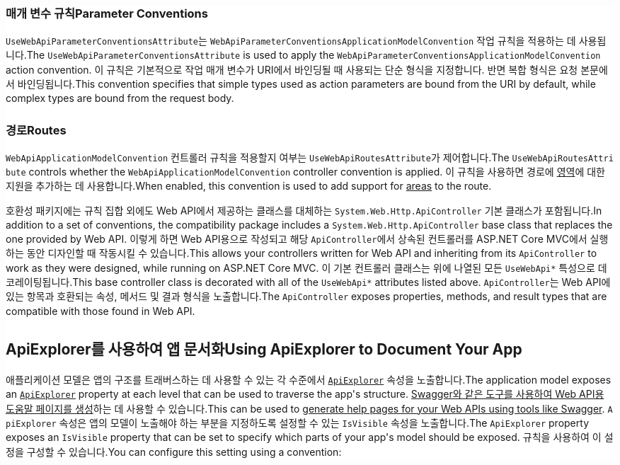 ### <a name="parameter-conventions"></a><span data-ttu-id="682f2-210">매개 변수 규칙</span><span class="sxs-lookup"><span data-stu-id="682f2-210">Parameter Conventions</span></span>

<span data-ttu-id="682f2-211">`UseWebApiParameterConventionsAttribute`는 `WebApiParameterConventionsApplicationModelConvention` 작업 규칙을 적용하는 데 사용됩니다.</span><span class="sxs-lookup"><span data-stu-id="682f2-211">The `UseWebApiParameterConventionsAttribute` is used to apply the `WebApiParameterConventionsApplicationModelConvention` action convention.</span></span> <span data-ttu-id="682f2-212">이 규칙은 기본적으로 작업 매개 변수가 URI에서 바인딩될 때 사용되는 단순 형식을 지정합니다. 반면 복합 형식은 요청 본문에서 바인딩됩니다.</span><span class="sxs-lookup"><span data-stu-id="682f2-212">This convention specifies that simple types used as action parameters are bound from the URI by default, while complex types are bound from the request body.</span></span>

### <a name="routes"></a><span data-ttu-id="682f2-213">경로</span><span class="sxs-lookup"><span data-stu-id="682f2-213">Routes</span></span>

<span data-ttu-id="682f2-214">`WebApiApplicationModelConvention` 컨트롤러 규칙을 적용할지 여부는 `UseWebApiRoutesAttribute`가 제어합니다.</span><span class="sxs-lookup"><span data-stu-id="682f2-214">The `UseWebApiRoutesAttribute` controls whether the `WebApiApplicationModelConvention` controller convention is applied.</span></span> <span data-ttu-id="682f2-215">이 규칙을 사용하면 경로에 [영역](xref:mvc/controllers/areas)에 대한 지원을 추가하는 데 사용합니다.</span><span class="sxs-lookup"><span data-stu-id="682f2-215">When enabled, this convention is used to add support for [areas](xref:mvc/controllers/areas) to the route.</span></span>

<span data-ttu-id="682f2-216">호환성 패키지에는 규칙 집합 외에도 Web API에서 제공하는 클래스를 대체하는 `System.Web.Http.ApiController` 기본 클래스가 포함됩니다.</span><span class="sxs-lookup"><span data-stu-id="682f2-216">In addition to a set of conventions, the compatibility package includes a `System.Web.Http.ApiController` base class that replaces the one provided by Web API.</span></span> <span data-ttu-id="682f2-217">이렇게 하면 Web API용으로 작성되고 해당 `ApiController`에서 상속된 컨트롤러를 ASP.NET Core MVC에서 실행하는 동안 디자인할 때 작동시킬 수 있습니다.</span><span class="sxs-lookup"><span data-stu-id="682f2-217">This allows your controllers written for Web API and inheriting from its `ApiController` to work as they were designed, while running on ASP.NET Core MVC.</span></span> <span data-ttu-id="682f2-218">이 기본 컨트롤러 클래스는 위에 나열된 모든 `UseWebApi*` 특성으로 데코레이팅됩니다.</span><span class="sxs-lookup"><span data-stu-id="682f2-218">This base controller class is decorated with all of the `UseWebApi*` attributes listed above.</span></span> <span data-ttu-id="682f2-219">`ApiController`는 Web API에 있는 항목과 호환되는 속성, 메서드 및 결과 형식을 노출합니다.</span><span class="sxs-lookup"><span data-stu-id="682f2-219">The `ApiController` exposes properties, methods, and result types that are compatible with those found in Web API.</span></span>

## <a name="using-apiexplorer-to-document-your-app"></a><span data-ttu-id="682f2-220">ApiExplorer를 사용하여 앱 문서화</span><span class="sxs-lookup"><span data-stu-id="682f2-220">Using ApiExplorer to Document Your App</span></span>

<span data-ttu-id="682f2-221">애플리케이션 모델은 앱의 구조를 트래버스하는 데 사용할 수 있는 각 수준에서 [`ApiExplorer`](/dotnet/api/microsoft.aspnetcore.mvc.applicationmodels.apiexplorermodel) 속성을 노출합니다.</span><span class="sxs-lookup"><span data-stu-id="682f2-221">The application model exposes an [`ApiExplorer`](/dotnet/api/microsoft.aspnetcore.mvc.applicationmodels.apiexplorermodel) property at each level that can be used to traverse the app's structure.</span></span> <span data-ttu-id="682f2-222">[Swagger와 같은 도구를 사용하여 Web API용 도움말 페이지를 생성](xref:tutorials/web-api-help-pages-using-swagger)하는 데 사용할 수 있습니다.</span><span class="sxs-lookup"><span data-stu-id="682f2-222">This can be used to [generate help pages for your Web APIs using tools like Swagger](xref:tutorials/web-api-help-pages-using-swagger).</span></span> <span data-ttu-id="682f2-223">`ApiExplorer` 속성은 앱의 모델이 노출해야 하는 부분을 지정하도록 설정할 수 있는 `IsVisible` 속성을 노출합니다.</span><span class="sxs-lookup"><span data-stu-id="682f2-223">The `ApiExplorer` property exposes an `IsVisible` property that can be set to specify which parts of your app's model should be exposed.</span></span> <span data-ttu-id="682f2-224">규칙을 사용하여 이 설정을 구성할 수 있습니다.</span><span class="sxs-lookup"><span data-stu-id="682f2-224">You can configure this setting using a convention:</span></span>

